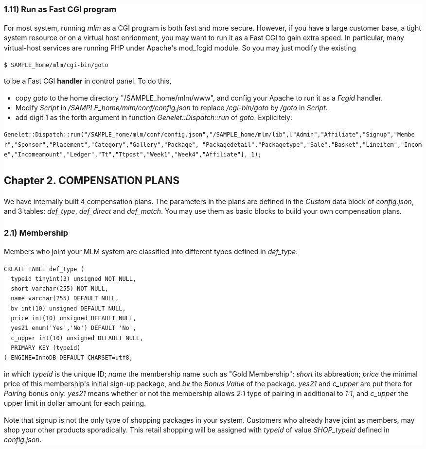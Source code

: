 ### 1.11) Run as Fast CGI program

For most system, running _mlm_ as a CGI program is both fast and more secure. However, if you have a large customer base, a tight system resource or on a virtual host enrionment, you may want to run it as a Fast CGI to gain extra speed. In particular, many virtual-host services are running PHP under Apache's mod_fcgid module. So you may just modify the existing
```
$ SAMPLE_home/mlm/cgi-bin/goto
```
to be a Fast CGI **handler** in control panel. To do this, 
- copy *goto* to the home directory "/SAMPLE_home/mlm/www", and config your Apache to run it as a *Fcgid* handler.
- Modify *Script* in */SAMPLE_home/mlm/conf/config.json* to replace */cgi-bin/goto* by */goto* in *Script*.
- add digit 1 as the forth argument in function *Genelet::Dispatch::run* of _goto_. Explicitely:
```
Genelet::Dispatch::run("/SAMPLE_home/mlm/conf/config.json","/SAMPLE_home/mlm/lib",["Admin","Affiliate","Signup","Member","Sponsor","Placement","Category","Gallery","Package", "Packagedetail","Packagetype","Sale","Basket","Lineitem","Income","Incomeamount","Ledger","Tt","Ttpost","Week1","Week4","Affiliate"], 1);

```

##

## Chapter 2. COMPENSATION PLANS

We have internally built 4 compensation plans. The parameters in the plans are defined in the *Custom* data block of *config.json*, and 3 tables: *def_type*, *def_direct* and *def_match*. You may use them as basic blocks to build your own compensation plans. 

### 2.1) Membership

Members who joint your MLM system are classified into different types defined in *def_type*:
```
CREATE TABLE def_type (
  typeid tinyint(3) unsigned NOT NULL,
  short varchar(255) NOT NULL,
  name varchar(255) DEFAULT NULL,
  bv int(10) unsigned DEFAULT NULL,
  price int(10) unsigned DEFAULT NULL,
  yes21 enum('Yes','No') DEFAULT 'No',
  c_upper int(10) unsigned DEFAULT NULL,
  PRIMARY KEY (typeid)
) ENGINE=InnoDB DEFAULT CHARSET=utf8;
```
in which *typeid* is the unique ID; *name* the membership name such as "Gold Membership"; *short* its abbreation; *price* the minimal price of this membership's initial sign-up package, and *bv* the _Bonus Value_ of the package. *yes21* and *c_upper* are put there for *Pairing* bonus only: *yes21* means whether or not the membership allows *2:1* type of pairing in additional to *1:1*, and *c_upper* the upper limit in dollar amount for each pairing.

Note that signup is not the only type of shopping packages in your system. Customers who already have joint as members, may shop your other products sporadically. This retail shopping will be assigned with *typeid* of value *SHOP_typeid* defined in *config.json*. 
